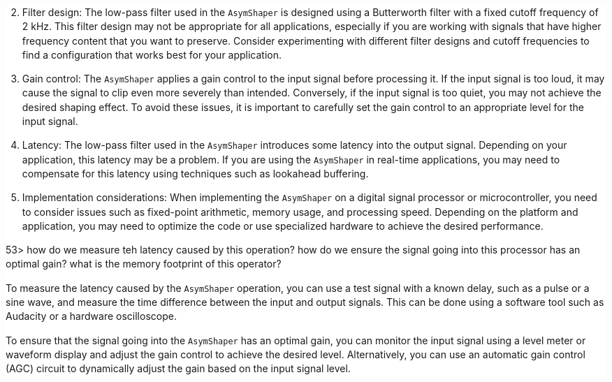 2. Filter design: The low-pass filter used in the
   `AsymShaper` is designed using a Butterworth
   filter with a fixed cutoff frequency of
   2 kHz. This filter design may not be
   appropriate for all applications, especially if
   you are working with signals that have higher
   frequency content that you want to
   preserve. Consider experimenting with different
   filter designs and cutoff frequencies to find
   a configuration that works best for your
   application.

3. Gain control: The `AsymShaper` applies a gain
   control to the input signal before processing
   it. If the input signal is too loud, it may
   cause the signal to clip even more severely
   than intended. Conversely, if the input signal
   is too quiet, you may not achieve the desired
   shaping effect. To avoid these issues, it is
   important to carefully set the gain control to
   an appropriate level for the input signal.

4. Latency: The low-pass filter used in the
   `AsymShaper` introduces some latency into the
   output signal. Depending on your application,
   this latency may be a problem. If you are using
   the `AsymShaper` in real-time applications, you
   may need to compensate for this latency using
   techniques such as lookahead buffering.

5. Implementation considerations: When
   implementing the `AsymShaper` on a digital
   signal processor or microcontroller, you need
   to consider issues such as fixed-point
   arithmetic, memory usage, and processing
   speed. Depending on the platform and
   application, you may need to optimize the code
   or use specialized hardware to achieve the
   desired performance.

53> how do we measure teh latency caused by this
operation? how do we ensure the signal going into
this processor has an optimal gain? what is the
memory footprint of this operator?

To measure the latency caused by the `AsymShaper`
operation, you can use a test signal with a known
delay, such as a pulse or a sine wave, and measure
the time difference between the input and output
signals. This can be done using a software tool
such as Audacity or a hardware oscilloscope.

To ensure that the signal going into the
`AsymShaper` has an optimal gain, you can monitor
the input signal using a level meter or waveform
display and adjust the gain control to achieve the
desired level. Alternatively, you can use an
automatic gain control (AGC) circuit to
dynamically adjust the gain based on the input
signal level.
